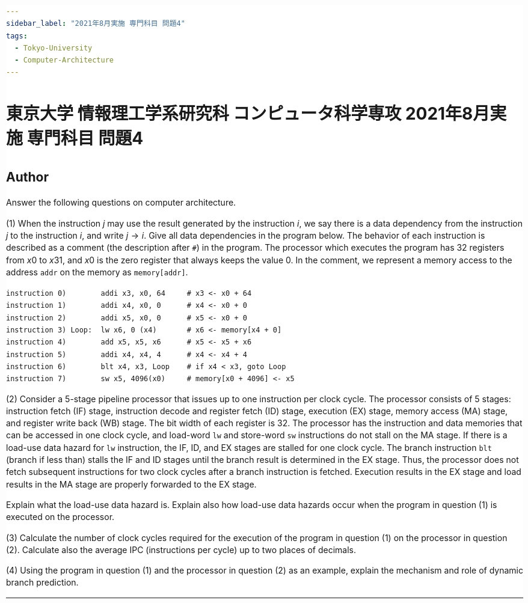 ```yaml
---
sidebar_label: "2021年8月実施 専門科目 問題4"
tags:
  - Tokyo-University
  - Computer-Architecture
---
```

# 東京大学 情報理工学系研究科 コンピュータ科学専攻 2021年8月実施 専門科目 問題4

## **Author**
Answer the following questions on computer architecture.

(1) When the instruction $j$ may use the result generated by the instruction $i$, we say there is a data dependency from the instruction $j$ to the instruction $i$, and write $j \rightarrow i$. Give all data dependencies in the program below. The behavior of each instruction is described as a comment (the description after `#`) in the program. The processor which executes the program has 32 registers from $x0$ to $x31$, and $x0$ is the zero register that always keeps the value 0. In the comment, we represent a memory access to the address `addr` on the memory as `memory[addr]`.

```
instruction 0)        addi x3, x0, 64     # x3 <- x0 + 64
instruction 1)        addi x4, x0, 0      # x4 <- x0 + 0
instruction 2)        addi x5, x0, 0      # x5 <- x0 + 0
instruction 3) Loop:  lw x6, 0 (x4)       # x6 <- memory[x4 + 0]
instruction 4)        add x5, x5, x6      # x5 <- x5 + x6
instruction 5)        addi x4, x4, 4      # x4 <- x4 + 4
instruction 6)        blt x4, x3, Loop    # if x4 < x3, goto Loop
instruction 7)        sw x5, 4096(x0)     # memory[x0 + 4096] <- x5
```

(2) Consider a 5-stage pipeline processor that issues up to one instruction per clock cycle. The processor consists of 5 stages: instruction fetch (IF) stage, instruction decode and register fetch (ID) stage, execution (EX) stage, memory access (MA) stage, and register write back (WB) stage. The bit width of each register is 32. The processor has the instruction and data memories that can be accessed in one clock cycle, and load-word `lw` and store-word `sw` instructions do not stall on the MA stage. If there is a load-use data hazard for `lw` instruction, the IF, ID, and EX stages are stalled for one clock cycle. The branch instruction `blt` (branch if less than) stalls the IF and ID stages until the branch result is determined in the EX stage. Thus, the processor does not fetch subsequent instructions for two clock cycles after a branch instruction is fetched. Execution results in the EX stage and load results in the MA stage are properly forwarded to the EX stage.

   Explain what the load-use data hazard is. Explain also how load-use data hazards occur when the program in question (1) is executed on the processor.

(3) Calculate the number of clock cycles required for the execution of the program in question (1) on the processor in question (2). Calculate also the average IPC (instructions per cycle) up to two places of decimals.

(4) Using the program in question (1) and the processor in question (2) as an example, explain the mechanism and role of dynamic branch prediction.

---